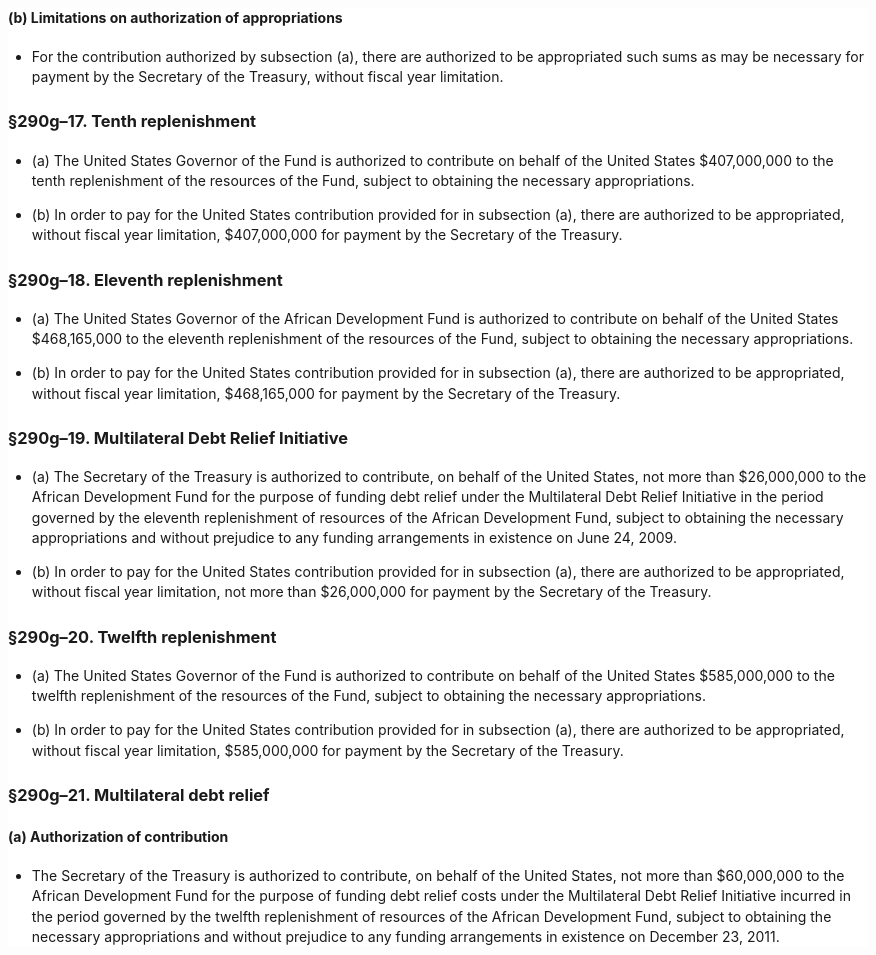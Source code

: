 #### (b) Limitations on authorization of appropriations
* For the contribution authorized by subsection (a), there are authorized to be appropriated such sums as may be necessary for payment by the Secretary of the Treasury, without fiscal year limitation.

### §290g–17. Tenth replenishment
* (a) The United States Governor of the Fund is authorized to contribute on behalf of the United States $407,000,000 to the tenth replenishment of the resources of the Fund, subject to obtaining the necessary appropriations.

* (b) In order to pay for the United States contribution provided for in subsection (a), there are authorized to be appropriated, without fiscal year limitation, $407,000,000 for payment by the Secretary of the Treasury.

### §290g–18. Eleventh replenishment
* (a) The United States Governor of the African Development Fund is authorized to contribute on behalf of the United States $468,165,000 to the eleventh replenishment of the resources of the Fund, subject to obtaining the necessary appropriations.

* (b) In order to pay for the United States contribution provided for in subsection (a), there are authorized to be appropriated, without fiscal year limitation, $468,165,000 for payment by the Secretary of the Treasury.

### §290g–19. Multilateral Debt Relief Initiative
* (a) The Secretary of the Treasury is authorized to contribute, on behalf of the United States, not more than $26,000,000 to the African Development Fund for the purpose of funding debt relief under the Multilateral Debt Relief Initiative in the period governed by the eleventh replenishment of resources of the African Development Fund, subject to obtaining the necessary appropriations and without prejudice to any funding arrangements in existence on June 24, 2009.

* (b) In order to pay for the United States contribution provided for in subsection (a), there are authorized to be appropriated, without fiscal year limitation, not more than $26,000,000 for payment by the Secretary of the Treasury.

### §290g–20. Twelfth replenishment
* (a) The United States Governor of the Fund is authorized to contribute on behalf of the United States $585,000,000 to the twelfth replenishment of the resources of the Fund, subject to obtaining the necessary appropriations.

* (b) In order to pay for the United States contribution provided for in subsection (a), there are authorized to be appropriated, without fiscal year limitation, $585,000,000 for payment by the Secretary of the Treasury.

### §290g–21. Multilateral debt relief
#### (a) Authorization of contribution
* The Secretary of the Treasury is authorized to contribute, on behalf of the United States, not more than $60,000,000 to the African Development Fund for the purpose of funding debt relief costs under the Multilateral Debt Relief Initiative incurred in the period governed by the twelfth replenishment of resources of the African Development Fund, subject to obtaining the necessary appropriations and without prejudice to any funding arrangements in existence on December 23, 2011.
